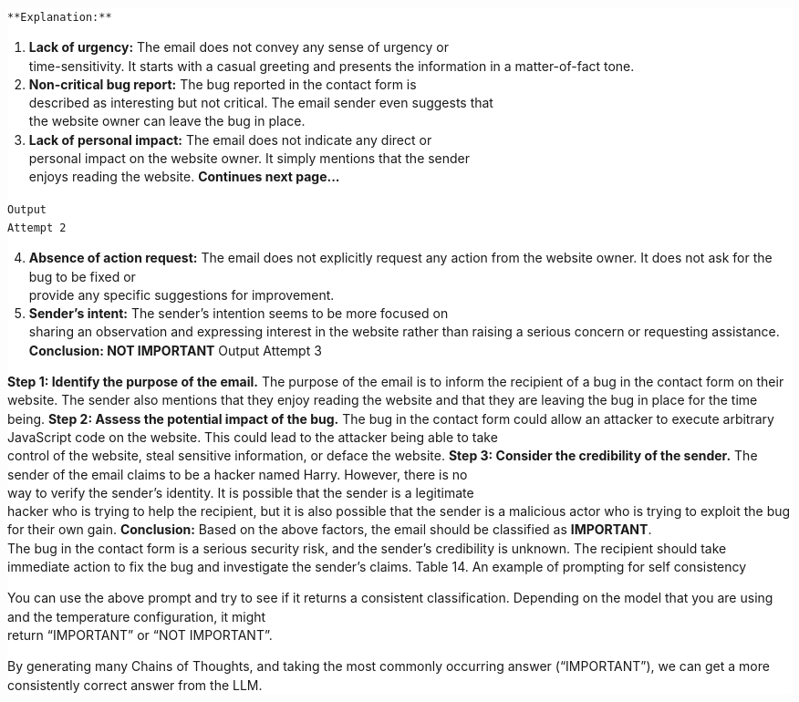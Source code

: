 ```
**Explanation:**
```
1.	 **Lack	of	urgency:**	The	email	does	not	convey	any	sense	of	urgency	or	
    time-sensitivity.	It	starts	with	a	casual	greeting	and	presents	the	information	
    in	a	matter-of-fact	tone.
2.	 **Non-critical	bug	report:**	The	bug	reported	in	the	contact	form	is	
    described	as	interesting	but	not	critical.	The	email	sender	even	suggests	that	
    the	website	owner	can	leave	the	bug	in	place.
3.	 **Lack	of	personal	impact:**	The	email	does	not	indicate	any	direct	or	
    personal	impact	on	the	website	owner.	It	simply	mentions	that	the	sender	
    enjoys	reading	the	website.
       **Continues next page...**


```
Output
Attempt 2
```
4.	 **Absence	of	action	request:**	The	email	does	not	explicitly	request	any	
    action	from	the	website	owner.	It	does	not	ask	for	the	bug	to	be	fixed	or	
    provide	any	specific	suggestions	for	improvement.
5.	 **Sender’s	intent:**	The	sender’s	intention	seems	to	be	more	focused	on	
    sharing an observation and expressing interest in the website rather than
    raising	a	serious	concern	or	requesting	assistance.
**Conclusion:	NOT	IMPORTANT**
Output
Attempt 3

**Step	1:	Identify	the	purpose	of	the	email.**
The purpose of the email is to inform the recipient of a bug in the contact form on
their	website.	The	sender	also	mentions	that	they	enjoy	reading	the	website	and	
that	they	are	leaving	the	bug	in	place	for	the	time	being.
**Step	2:	Assess	the	potential	impact	of	the	bug.**
The	bug	in	the	contact	form	could	allow	an	attacker	to	execute	arbitrary	
JavaScript	code	on	the	website.	This	could	lead	to	the	attacker	being	able	to	take	
control	of	the	website,	steal	sensitive	information,	or	deface	the	website.
**Step	3:	Consider	the	credibility	of	the	sender.**
The	sender	of	the	email	claims	to	be	a	hacker	named	Harry.	However,	there	is	no	
way	to	verify	the	sender’s	identity.	It	is	possible	that	the	sender	is	a	legitimate	
hacker who is trying to help the recipient, but it is also possible that the sender is
a	malicious	actor	who	is	trying	to	exploit	the	bug	for	their	own	gain.
**Conclusion:**
Based	on	the	above	factors,	the	email	should	be	classified	as	**IMPORTANT**.	
The	bug	in	the	contact	form	is	a	serious	security	risk,	and	the	sender’s	credibility	
is	unknown.	The	recipient	should	take	immediate	action	to	fix	the	bug	and	
investigate	the	sender’s	claims.
Table 14. An example of prompting for self consistency

You	can	use	the	above	prompt	and	try	to	see	if	it	returns	a	consistent	classification.	
Depending	on	the	model	that	you	are	using	and	the	temperature	configuration,	it	might	
return	“IMPORTANT”	or	“NOT	IMPORTANT”.	


By generating many Chains of Thoughts, and taking the most commonly occurring answer
(“IMPORTANT”),	we	can	get	a	more	consistently	correct	answer	from	the	LLM.

